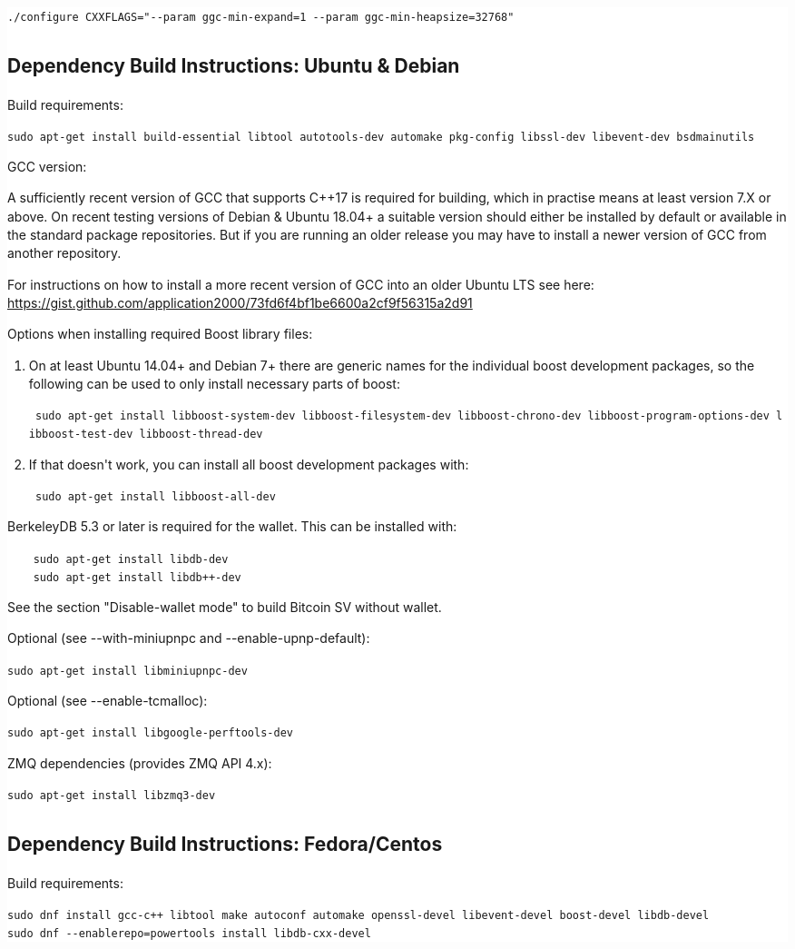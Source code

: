 
    ./configure CXXFLAGS="--param ggc-min-expand=1 --param ggc-min-heapsize=32768"

Dependency Build Instructions: Ubuntu & Debian
----------------------------------------------
Build requirements:

    sudo apt-get install build-essential libtool autotools-dev automake pkg-config libssl-dev libevent-dev bsdmainutils

GCC version:

A sufficiently recent version of GCC that supports C++17 is required for
building, which in practise means at least version 7.X or above. On recent
testing versions of Debian & Ubuntu 18.04+ a suitable version should either
be installed by default or available in the standard package repositories.
But if you are running an older release you may have to install a newer
version of GCC from another repository.

For instructions on how to install a more recent version of GCC into an
older Ubuntu LTS see here: https://gist.github.com/application2000/73fd6f4bf1be6600a2cf9f56315a2d91 

Options when installing required Boost library files:

1. On at least Ubuntu 14.04+ and Debian 7+ there are generic names for the
individual boost development packages, so the following can be used to only
install necessary parts of boost:

        sudo apt-get install libboost-system-dev libboost-filesystem-dev libboost-chrono-dev libboost-program-options-dev libboost-test-dev libboost-thread-dev

2. If that doesn't work, you can install all boost development packages with:

        sudo apt-get install libboost-all-dev

BerkeleyDB 5.3 or later is required for the wallet. This can be installed with:

        sudo apt-get install libdb-dev
        sudo apt-get install libdb++-dev

See the section "Disable-wallet mode" to build Bitcoin SV without wallet.

Optional (see --with-miniupnpc and --enable-upnp-default):

    sudo apt-get install libminiupnpc-dev

Optional (see --enable-tcmalloc):

    sudo apt-get install libgoogle-perftools-dev

ZMQ dependencies (provides ZMQ API 4.x):

    sudo apt-get install libzmq3-dev

Dependency Build Instructions: Fedora/Centos
--------------------------------------------
Build requirements:

    sudo dnf install gcc-c++ libtool make autoconf automake openssl-devel libevent-devel boost-devel libdb-devel
    sudo dnf --enablerepo=powertools install libdb-cxx-devel
